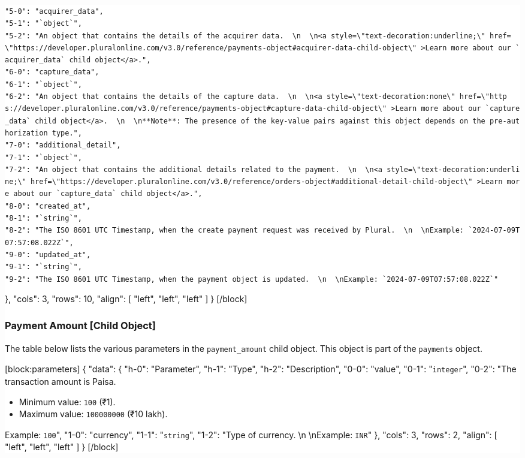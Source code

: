     "5-0": "acquirer_data",
    "5-1": "`object`",
    "5-2": "An object that contains the details of the acquirer data.  \n  \n<a style=\"text-decoration:underline;\" href=\"https://developer.pluralonline.com/v3.0/reference/payments-object#acquirer-data-child-object\" >Learn more about our `acquirer_data` child object</a>.",
    "6-0": "capture_data",
    "6-1": "`object`",
    "6-2": "An object that contains the details of the capture data.  \n  \n<a style=\"text-decoration:none\" href=\"https://developer.pluralonline.com/v3.0/reference/payments-object#capture-data-child-object\" >Learn more about our `capture_data` child object</a>.  \n  \n**Note**: The presence of the key-value pairs against this object depends on the pre-authorization type.",
    "7-0": "additional_detail",
    "7-1": "`object`",
    "7-2": "An object that contains the additional details related to the payment.  \n  \n<a style=\"text-decoration:underline;\" href=\"https://developer.pluralonline.com/v3.0/reference/orders-object#additional-detail-child-object\" >Learn more about our `capture_data` child object</a>.",
    "8-0": "created_at",
    "8-1": "`string`",
    "8-2": "The ISO 8601 UTC Timestamp, when the create payment request was received by Plural.  \n  \nExample: `2024-07-09T07:57:08.022Z`",
    "9-0": "updated_at",
    "9-1": "`string`",
    "9-2": "The ISO 8601 UTC Timestamp, when the payment object is updated.  \n  \nExample: `2024-07-09T07:57:08.022Z`"
  },
  "cols": 3,
  "rows": 10,
  "align": [
    "left",
    "left",
    "left"
  ]
}
[/block]


### Payment Amount [Child Object]

The table below lists the various parameters in the `payment_amount` child object. This object is part of the `payments` object.

[block:parameters]
{
  "data": {
    "h-0": "Parameter",
    "h-1": "Type",
    "h-2": "Description",
    "0-0": "value",
    "0-1": "`integer`",
    "0-2": "The transaction amount is Paisa.<ul><li>Minimum value: `100` (₹1).</li><li>Maximum value: `100000000` (₹10 lakh).</ul></li>Example: `100`",
    "1-0": "currency",
    "1-1": "`string`",
    "1-2": "Type of currency.  \n  \nExample: `INR`"
  },
  "cols": 3,
  "rows": 2,
  "align": [
    "left",
    "left",
    "left"
  ]
}
[/block]
